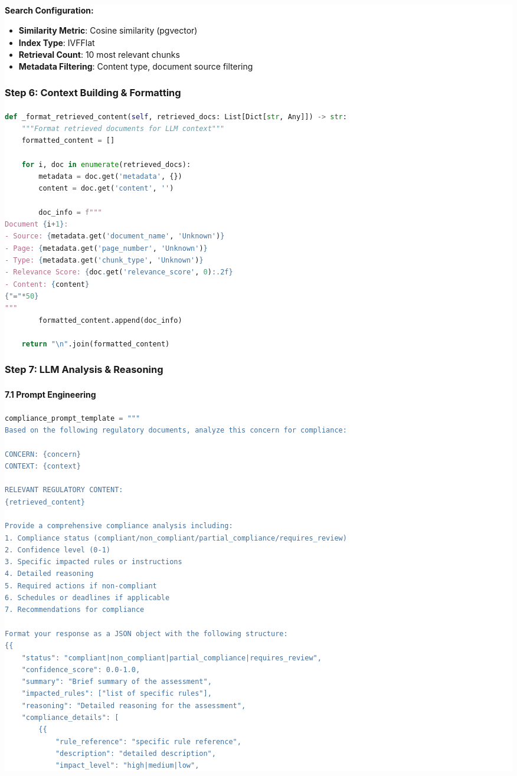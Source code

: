 **Search Configuration:**
- **Similarity Metric**: Cosine similarity (pgvector)
- **Index Type**: IVFFlat
- **Retrieval Count**: 10 most relevant chunks
- **Metadata Filtering**: Content type, document source filtering

### Step 6: Context Building & Formatting
```python
def _format_retrieved_content(self, retrieved_docs: List[Dict[str, Any]]) -> str:
    """Format retrieved documents for LLM context"""
    formatted_content = []
    
    for i, doc in enumerate(retrieved_docs):
        metadata = doc.get('metadata', {})
        content = doc.get('content', '')
        
        doc_info = f"""
Document {i+1}:
- Source: {metadata.get('document_name', 'Unknown')}
- Page: {metadata.get('page_number', 'Unknown')}
- Type: {metadata.get('chunk_type', 'Unknown')} 
- Relevance Score: {doc.get('relevance_score', 0):.2f}
- Content: {content}
{"="*50}
"""
        formatted_content.append(doc_info)
    
    return "\n".join(formatted_content)
```

### Step 7: LLM Analysis & Reasoning
#### 7.1 Prompt Engineering
```python
compliance_prompt_template = """
Based on the following regulatory documents, analyze this concern for compliance:

CONCERN: {concern}
CONTEXT: {context}

RELEVANT REGULATORY CONTENT:
{retrieved_content}

Provide a comprehensive compliance analysis including:
1. Compliance status (compliant/non_compliant/partial_compliance/requires_review)
2. Confidence level (0-1)
3. Specific impacted rules or instructions
4. Detailed reasoning
5. Required actions if non-compliant
6. Schedules or deadlines if applicable
7. Recommendations for compliance

Format your response as a JSON object with the following structure:
{{
    "status": "compliant|non_compliant|partial_compliance|requires_review",
    "confidence_score": 0.0-1.0,
    "summary": "Brief summary of the assessment", 
    "impacted_rules": ["list of specific rules"],
    "reasoning": "Detailed reasoning for the assessment",
    "compliance_details": [
        {{
            "rule_reference": "specific rule reference",
            "description": "detailed description",
            "impact_level": "high|medium|low",
```